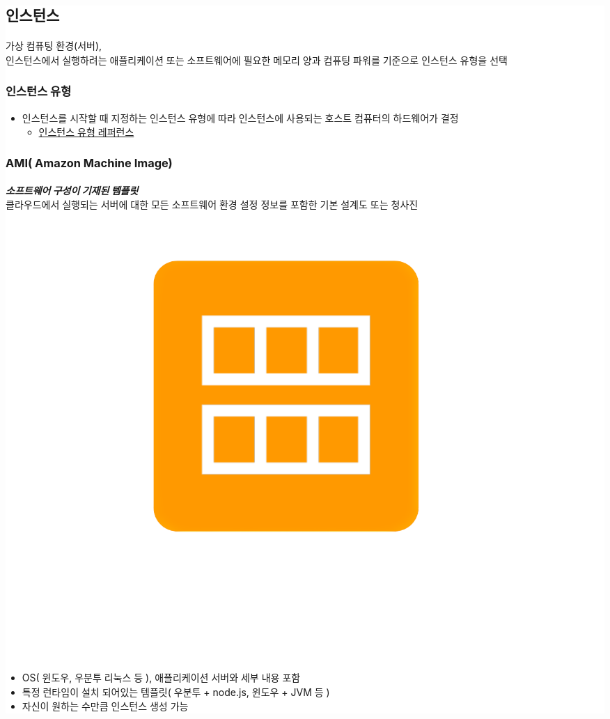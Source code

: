 ## 인스턴스
가상 컴퓨팅 환경(서버),  
인스턴스에서 실행하려는 애플리케이션 또는 소프트웨어에 필요한 메모리 양과 컴퓨팅 파워를 기준으로 인스턴스 유형을 선택

### 인스턴스 유형
- 인스턴스를 시작할 때 지정하는 인스턴스 유형에 따라 인스턴스에 사용되는 호스트 컴퓨터의 하드웨어가 결정
  - [인스턴스 유형 레퍼런스](https://aws.amazon.com/ko/ec2/instance-types/)



### AMI( Amazon Machine Image)
***소프트웨어 구성이 기재된 템플릿***  
클라우드에서 실행되는 서버에 대한 모든 소프트웨어 환경 설정 정보를 포함한 기본 설계도 또는 청사진
![ami](/assets/img/AWS/AMI.png)
- OS( 윈도우, 우분투 리눅스 등 ), 애플리케이션 서버와 세부 내용 포함
- 특정 런타임이 설치 되어있는 템플릿( 우분투 + node.js, 윈도우 + JVM 등 ) 
- 자신이 원하는 수만큼 인스턴스 생성 가능
